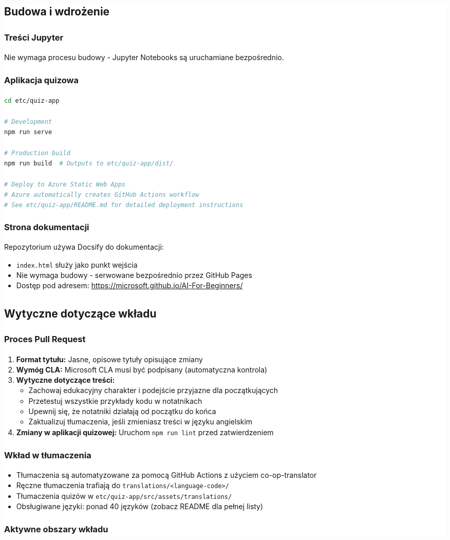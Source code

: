 ## Budowa i wdrożenie

### Treści Jupyter

Nie wymaga procesu budowy - Jupyter Notebooks są uruchamiane bezpośrednio.

### Aplikacja quizowa

```bash
cd etc/quiz-app

# Development
npm run serve

# Production build
npm run build  # Outputs to etc/quiz-app/dist/

# Deploy to Azure Static Web Apps
# Azure automatically creates GitHub Actions workflow
# See etc/quiz-app/README.md for detailed deployment instructions
```

### Strona dokumentacji

Repozytorium używa Docsify do dokumentacji:
- `index.html` służy jako punkt wejścia
- Nie wymaga budowy - serwowane bezpośrednio przez GitHub Pages
- Dostęp pod adresem: https://microsoft.github.io/AI-For-Beginners/

## Wytyczne dotyczące wkładu

### Proces Pull Request

1. **Format tytułu:** Jasne, opisowe tytuły opisujące zmiany
2. **Wymóg CLA:** Microsoft CLA musi być podpisany (automatyczna kontrola)
3. **Wytyczne dotyczące treści:**
   - Zachowaj edukacyjny charakter i podejście przyjazne dla początkujących
   - Przetestuj wszystkie przykłady kodu w notatnikach
   - Upewnij się, że notatniki działają od początku do końca
   - Zaktualizuj tłumaczenia, jeśli zmieniasz treści w języku angielskim
4. **Zmiany w aplikacji quizowej:** Uruchom `npm run lint` przed zatwierdzeniem

### Wkład w tłumaczenia

- Tłumaczenia są automatyzowane za pomocą GitHub Actions z użyciem co-op-translator
- Ręczne tłumaczenia trafiają do `translations/<language-code>/`
- Tłumaczenia quizów w `etc/quiz-app/src/assets/translations/`
- Obsługiwane języki: ponad 40 języków (zobacz README dla pełnej listy)

### Aktywne obszary wkładu
